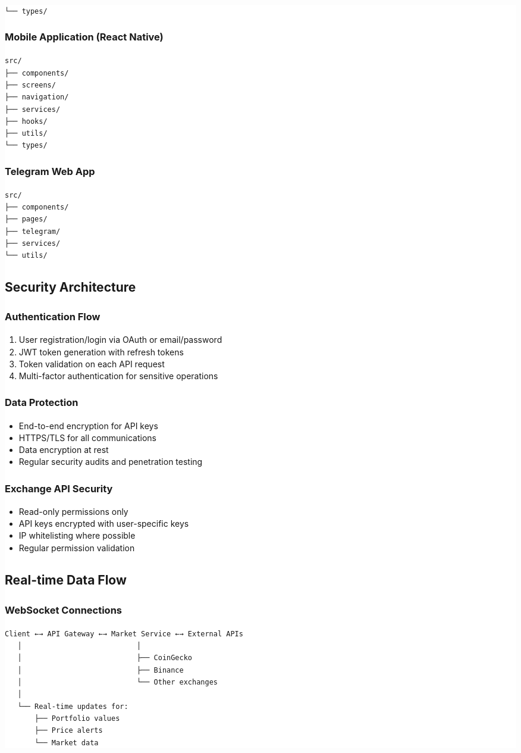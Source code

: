 ```
└── types/
```

### Mobile Application (React Native)
```
src/
├── components/
├── screens/
├── navigation/
├── services/
├── hooks/
├── utils/
└── types/
```

### Telegram Web App
```
src/
├── components/
├── pages/
├── telegram/
├── services/
└── utils/
```

## Security Architecture

### Authentication Flow
1. User registration/login via OAuth or email/password
2. JWT token generation with refresh tokens
3. Token validation on each API request
4. Multi-factor authentication for sensitive operations

### Data Protection
- End-to-end encryption for API keys
- HTTPS/TLS for all communications
- Data encryption at rest
- Regular security audits and penetration testing

### Exchange API Security
- Read-only permissions only
- API keys encrypted with user-specific keys
- IP whitelisting where possible
- Regular permission validation

## Real-time Data Flow

### WebSocket Connections
```
Client ←→ API Gateway ←→ Market Service ←→ External APIs
   │                           │
   │                           ├── CoinGecko
   │                           ├── Binance
   │                           └── Other exchanges
   │
   └── Real-time updates for:
       ├── Portfolio values
       ├── Price alerts
       └── Market data
```
